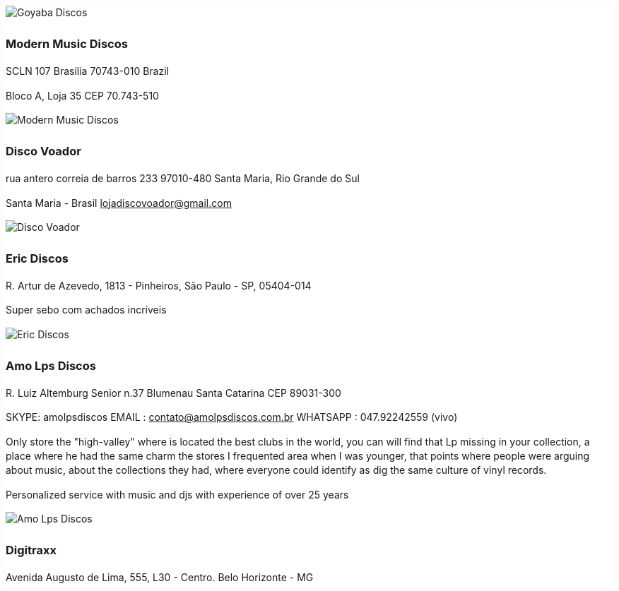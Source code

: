 ![Goyaba Discos](https://discogslabs.imgix.net/vinylhub/5b3ac70fa5643300279c64f4.jpg?auto=compress%2Cformat&fit=max&fm=jpg&h=2000&w=2000&s=b22f4d375edc4cd79978bb34b139c9c3 "Goyaba Discos")

### Modern Music Discos

SCLN 107
Brasilia 70743-010
Brazil

Bloco A, Loja 35
CEP 70.743-510

![Modern Music Discos](https://discogslabs.imgix.net/vinylhub/54eccd2e05761b001169eab1.jpg?auto=compress%2Cformat&fit=max&fm=jpg&h=2000&w=2000&s=5cf19e2827724afe0f9f45d634f35d68 "Modern Music Discos")

### Disco Voador

rua antero correia de barros 233
97010-480 Santa Maria, Rio Grande do Sul

Santa Maria - Brasil
lojadiscovoador@gmail.com

![Disco Voador](https://discogslabs.imgix.net/vinylhub/5a15b6ff32f74a002001ecc3.jpg?auto=compress%2Cformat&fit=max&fm=jpg&h=2000&w=2000&s=8504139be7476082a55f51b552a6c3f3 "Disco Voador")

### Eric Discos

R. Artur de Azevedo, 1813 - Pinheiros, São Paulo - SP, 05404-014

Super sebo com achados incríveis

![Eric Discos](https://discogslabs.imgix.net/vinylhub/5a2de3abc16346010492deda.jpg?auto=compress%2Cformat&fit=max&fm=jpg&h=2000&w=2000&s=99cdce50da3678f3bfbffd0d383dee19 "Eric Discos")

### Amo Lps Discos

R. Luiz Altemburg Senior n.37
Blumenau
Santa Catarina
CEP 89031-300

SKYPE: amolpsdiscos
EMAIL : contato@amolpsdiscos.com.br
WHATSAPP : 047.92242559 (vivo)

Only store the "high-valley" where is located the best clubs in the world, you can will find that Lp missing in your collection, a place where he had the same charm the stores I frequented area when I was younger, that points where people were arguing about music, about the collections they had, where everyone could identify as dig the same culture of vinyl records. 

Personalized service with music and djs with experience of over 25 years

![Amo Lps Discos](https://discogslabs.imgix.net/vinylhub/53e2a6a1e2c810000873762c.jpg?auto=compress%2Cformat&fit=max&fm=jpg&h=2000&w=2000&s=e6222385cba793e3605da8e9a6d1084d "Amo Lps Discos")

### Digitraxx

Avenida Augusto de Lima, 555, L30 - Centro.
Belo Horizonte - MG
